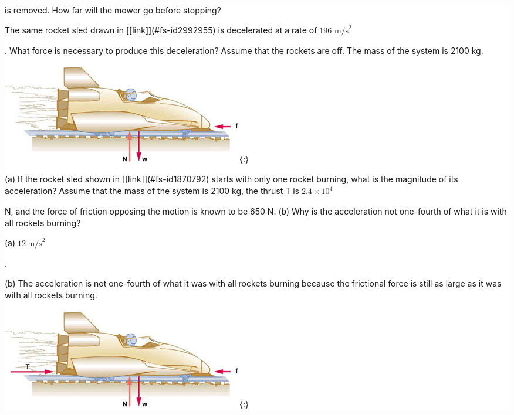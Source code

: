  is removed. How far will the mower go before stopping?

</div>
</div>

<div data-type="exercise" data-element-type="problems-exercises">
<div data-type="problem" markdown="1">
The same rocket sled drawn in [[link]](#fs-id2992955) is decelerated at a rate of <math xmlns="http://www.w3.org/1998/Math/MathML"><semantics><mrow><mrow><mrow><mn>1</mn><msup><mtext>96 m/s</mtext><mrow><mn>2</mn></mrow></msup></mrow></mrow><mrow /></mrow><annotation encoding="StarMath 5.0"> size 12{1"96 m/s" rSup { size 8{2} } } {}</annotation></semantics></math>

. What force is necessary to produce this deceleration? Assume that the rockets are off. The mass of the system is 2100 kg.

</div>
</div>

 ![A sled is shown with four rockets. Friction force is represented by an arrow labeled as vector f pointing toward the left on the sled. Weight of the sled is represented by an arrow labeled as vector W, shown pointing downward, and normal force is represented by an arrow labeled as vector N having the same length as W acting upward on the sled.](../resources/Figure_04_03_07.jpg){:}

<div data-type="exercise" data-element-type="problems-exercises">
<div data-type="problem" markdown="1">
(a) If the rocket sled shown in [[link]](#fs-id1870792) starts with only one rocket burning, what is the magnitude of its acceleration? Assume that the mass of the system is 2100 kg, the thrust T is <math xmlns="http://www.w3.org/1998/Math/MathML"><mrow><mn>2.4</mn><mo>×</mo><msup><mn>10</mn><mn>4</mn></msup></mrow></math>

 N, and the force of friction opposing the motion is known to be 650 N. (b) Why is the acceleration not one-fourth of what it is with all rockets burning?

</div>
<div data-type="solution" id="eip-id1494654" markdown="1">
(a) <math xmlns="http://www.w3.org/1998/Math/MathML"> <mn>12</mn><mspace width="0.25em" /> <msup> <mtext>m/s</mtext> <mn>2</mn> </msup> </math>

.

(b) The acceleration is not one-fourth of what it was with all rockets burning because the frictional force is still as large as it was with all rockets burning.

</div>
</div>

![A sled is shown with thrust represented by a vector T pushing the sled toward the right. Friction force is represented by an arrow labeled as vector f pointing toward the left on the sled. The weight of the sled is represented by an arrow labeled as vector W, shown pointing downward, and the normal force is represented by an arrow labeled as vector N having the same length as W acting upward on the sled.](../resources/Figure_04_03_05.jpg){:}
